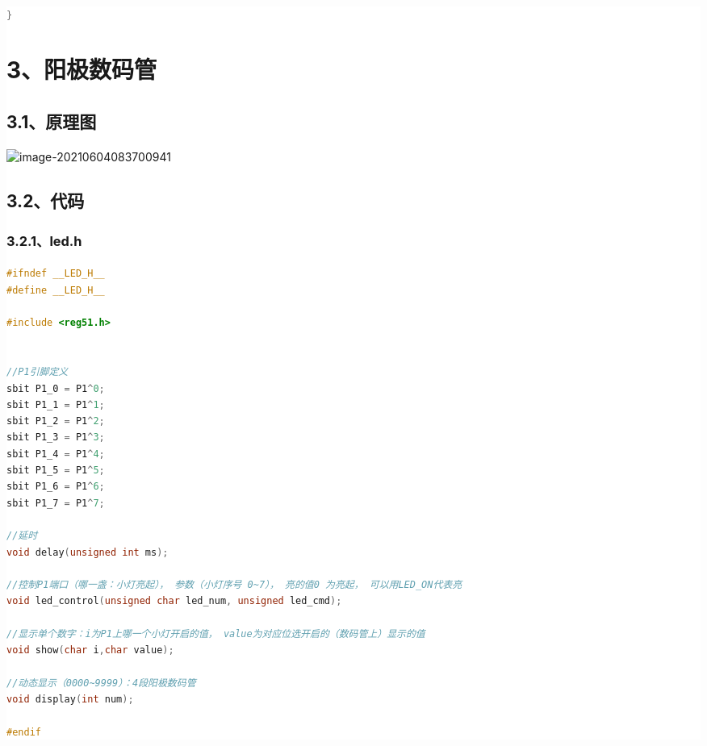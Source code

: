 ~~~c
}
~~~





# 3、阳极数码管

## 3.1、原理图

![image-20210604083700941](https://gitee.com/sheep-are-flying-in-the-sky/my-picture/raw/master/picture9/image-20210604083700941.png)



## 3.2、代码

### 3.2.1、led.h

~~~c
#ifndef __LED_H__
#define __LED_H__

#include <reg51.h>


//P1引脚定义
sbit P1_0 = P1^0;
sbit P1_1 = P1^1;
sbit P1_2 = P1^2;
sbit P1_3 = P1^3;
sbit P1_4 = P1^4;
sbit P1_5 = P1^5;
sbit P1_6 = P1^6;
sbit P1_7 = P1^7;

//延时
void delay(unsigned int ms);

//控制P1端口（哪一盏：小灯亮起）， 参数（小灯序号 0~7）， 亮的值0 为亮起， 可以用LED_ON代表亮
void led_control(unsigned char led_num, unsigned led_cmd);

//显示单个数字：i为P1上哪一个小灯开启的值， value为对应位选开启的（数码管上）显示的值
void show(char i,char value);

//动态显示（0000~9999）：4段阳极数码管
void display(int num);

#endif
~~~

